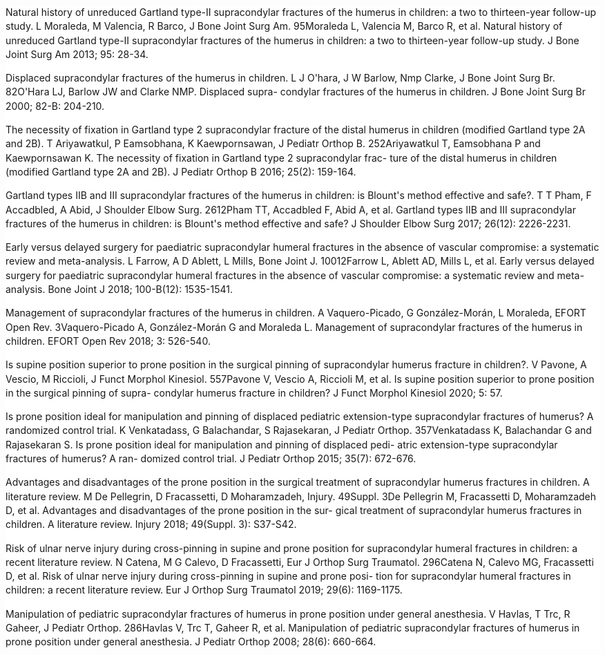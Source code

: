 Natural history of unreduced Gartland type-II supracondylar fractures of the humerus in children: a two to thirteen-year follow-up study. L Moraleda, M Valencia, R Barco, J Bone Joint Surg Am. 95Moraleda L, Valencia M, Barco R, et al. Natural history of unreduced Gartland type-II supracondylar fractures of the humerus in children: a two to thirteen-year follow-up study. J Bone Joint Surg Am 2013; 95: 28-34.

Displaced supracondylar fractures of the humerus in children. L J O&apos;hara, J W Barlow, Nmp Clarke, J Bone Joint Surg Br. 82O'Hara LJ, Barlow JW and Clarke NMP. Displaced supra- condylar fractures of the humerus in children. J Bone Joint Surg Br 2000; 82-B: 204-210.

The necessity of fixation in Gartland type 2 supracondylar fracture of the distal humerus in children (modified Gartland type 2A and 2B). T Ariyawatkul, P Eamsobhana, K Kaewpornsawan, J Pediatr Orthop B. 252Ariyawatkul T, Eamsobhana P and Kaewpornsawan K. The necessity of fixation in Gartland type 2 supracondylar frac- ture of the distal humerus in children (modified Gartland type 2A and 2B). J Pediatr Orthop B 2016; 25(2): 159-164.

Gartland types IIB and III supracondylar fractures of the humerus in children: is Blount's method effective and safe?. T T Pham, F Accadbled, A Abid, J Shoulder Elbow Surg. 2612Pham TT, Accadbled F, Abid A, et al. Gartland types IIB and III supracondylar fractures of the humerus in children: is Blount's method effective and safe? J Shoulder Elbow Surg 2017; 26(12): 2226-2231.

Early versus delayed surgery for paediatric supracondylar humeral fractures in the absence of vascular compromise: a systematic review and meta-analysis. L Farrow, A D Ablett, L Mills, Bone Joint J. 10012Farrow L, Ablett AD, Mills L, et al. Early versus delayed surgery for paediatric supracondylar humeral fractures in the absence of vascular compromise: a systematic review and meta-analysis. Bone Joint J 2018; 100-B(12): 1535-1541.

Management of supracondylar fractures of the humerus in children. A Vaquero-Picado, G González-Morán, L Moraleda, EFORT Open Rev. 3Vaquero-Picado A, González-Morán G and Moraleda L. Management of supracondylar fractures of the humerus in children. EFORT Open Rev 2018; 3: 526-540.

Is supine position superior to prone position in the surgical pinning of supracondylar humerus fracture in children?. V Pavone, A Vescio, M Riccioli, J Funct Morphol Kinesiol. 557Pavone V, Vescio A, Riccioli M, et al. Is supine position superior to prone position in the surgical pinning of supra- condylar humerus fracture in children? J Funct Morphol Kinesiol 2020; 5: 57.

Is prone position ideal for manipulation and pinning of displaced pediatric extension-type supracondylar fractures of humerus? A randomized control trial. K Venkatadass, G Balachandar, S Rajasekaran, J Pediatr Orthop. 357Venkatadass K, Balachandar G and Rajasekaran S. Is prone position ideal for manipulation and pinning of displaced pedi- atric extension-type supracondylar fractures of humerus? A ran- domized control trial. J Pediatr Orthop 2015; 35(7): 672-676.

Advantages and disadvantages of the prone position in the surgical treatment of supracondylar humerus fractures in children. A literature review. M De Pellegrin, D Fracassetti, D Moharamzadeh, Injury. 49Suppl. 3De Pellegrin M, Fracassetti D, Moharamzadeh D, et al. Advantages and disadvantages of the prone position in the sur- gical treatment of supracondylar humerus fractures in children. A literature review. Injury 2018; 49(Suppl. 3): S37-S42.

Risk of ulnar nerve injury during cross-pinning in supine and prone position for supracondylar humeral fractures in children: a recent literature review. N Catena, M G Calevo, D Fracassetti, Eur J Orthop Surg Traumatol. 296Catena N, Calevo MG, Fracassetti D, et al. Risk of ulnar nerve injury during cross-pinning in supine and prone posi- tion for supracondylar humeral fractures in children: a recent literature review. Eur J Orthop Surg Traumatol 2019; 29(6): 1169-1175.

Manipulation of pediatric supracondylar fractures of humerus in prone position under general anesthesia. V Havlas, T Trc, R Gaheer, J Pediatr Orthop. 286Havlas V, Trc T, Gaheer R, et al. Manipulation of pediatric supracondylar fractures of humerus in prone position under general anesthesia. J Pediatr Orthop 2008; 28(6): 660-664.

